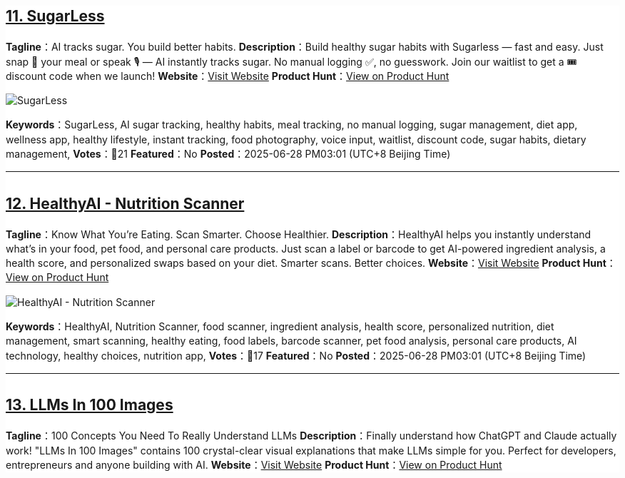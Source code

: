 
## [11. SugarLess](https://www.producthunt.com/posts/sugarless-2?utm_campaign=producthunt-api&utm_medium=api-v2&utm_source=Application%3A+phdata+%28ID%3A+183397%29)
**Tagline**：AI tracks sugar. You build better habits.
**Description**：Build healthy sugar habits with Sugarless — fast and easy. Just snap 📸 your meal or speak 🎙️ — AI instantly tracks sugar. No manual logging ✅, no guesswork. Join our waitlist to get a 🎟️ discount code when we launch!
**Website**：[Visit Website](https://www.producthunt.com/r/7JY6D2OHCM3THW?utm_campaign=producthunt-api&utm_medium=api-v2&utm_source=Application%3A+phdata+%28ID%3A+183397%29)
**Product Hunt**：[View on Product Hunt](https://www.producthunt.com/posts/sugarless-2?utm_campaign=producthunt-api&utm_medium=api-v2&utm_source=Application%3A+phdata+%28ID%3A+183397%29)

![SugarLess]()

**Keywords**：SugarLess, AI sugar tracking, healthy habits, meal tracking, no manual logging, sugar management, diet app, wellness app, healthy lifestyle, instant tracking, food photography, voice input, waitlist, discount code, sugar habits, dietary management,
**Votes**：🔺21
**Featured**：No
**Posted**：2025-06-28 PM03:01 (UTC+8 Beijing Time)

---

## [12. HealthyAI - Nutrition Scanner](https://www.producthunt.com/posts/healthyai-nutrition-scanner?utm_campaign=producthunt-api&utm_medium=api-v2&utm_source=Application%3A+phdata+%28ID%3A+183397%29)
**Tagline**：Know What You’re Eating. Scan Smarter. Choose Healthier.
**Description**：HealthyAI helps you instantly understand what’s in your food, pet food, and personal care products. Just scan a label or barcode to get AI-powered ingredient analysis, a health score, and personalized swaps based on your diet. Smarter scans. Better choices.
**Website**：[Visit Website](https://www.producthunt.com/r/UXH5KTBSYSMT36?utm_campaign=producthunt-api&utm_medium=api-v2&utm_source=Application%3A+phdata+%28ID%3A+183397%29)
**Product Hunt**：[View on Product Hunt](https://www.producthunt.com/posts/healthyai-nutrition-scanner?utm_campaign=producthunt-api&utm_medium=api-v2&utm_source=Application%3A+phdata+%28ID%3A+183397%29)

![HealthyAI - Nutrition Scanner]()

**Keywords**：HealthyAI, Nutrition Scanner, food scanner, ingredient analysis, health score, personalized nutrition, diet management, smart scanning, healthy eating, food labels, barcode scanner, pet food analysis, personal care products, AI technology, healthy choices, nutrition app,
**Votes**：🔺17
**Featured**：No
**Posted**：2025-06-28 PM03:01 (UTC+8 Beijing Time)

---

## [13. LLMs In 100 Images](https://www.producthunt.com/posts/llms-in-100-images?utm_campaign=producthunt-api&utm_medium=api-v2&utm_source=Application%3A+phdata+%28ID%3A+183397%29)
**Tagline**：100 Concepts You Need To Really Understand LLMs
**Description**：Finally understand how ChatGPT and Claude actually work! "LLMs In 100 Images" contains 100 crystal-clear visual explanations that make LLMs simple for you. Perfect for developers, entrepreneurs and anyone building with AI.
**Website**：[Visit Website](https://www.producthunt.com/r/IUFH7OPGFYEKGR?utm_campaign=producthunt-api&utm_medium=api-v2&utm_source=Application%3A+phdata+%28ID%3A+183397%29)
**Product Hunt**：[View on Product Hunt](https://www.producthunt.com/posts/llms-in-100-images?utm_campaign=producthunt-api&utm_medium=api-v2&utm_source=Application%3A+phdata+%28ID%3A+183397%29)
